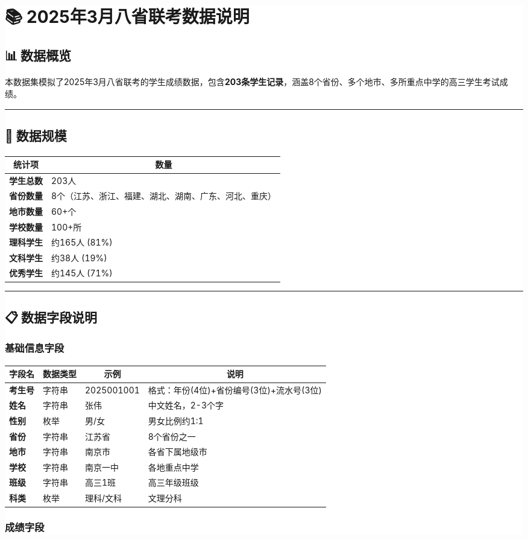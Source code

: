 # 📚 2025年3月八省联考数据说明

## 📊 数据概览

本数据集模拟了2025年3月八省联考的学生成绩数据，包含**203条学生记录**，涵盖8个省份、多个地市、多所重点中学的高三学生考试成绩。

---

## 🎯 数据规模

| 统计项 | 数量 |
|--------|------|
| **学生总数** | 203人 |
| **省份数量** | 8个（江苏、浙江、福建、湖北、湖南、广东、河北、重庆） |
| **地市数量** | 60+个 |
| **学校数量** | 100+所 |
| **理科学生** | 约165人 (81%) |
| **文科学生** | 约38人 (19%) |
| **优秀学生** | 约145人 (71%) |

---

## 📋 数据字段说明

### 基础信息字段

| 字段名 | 数据类型 | 示例 | 说明 |
|--------|---------|------|------|
| **考生号** | 字符串 | 2025001001 | 格式：年份(4位)+省份编号(3位)+流水号(3位) |
| **姓名** | 字符串 | 张伟 | 中文姓名，2-3个字 |
| **性别** | 枚举 | 男/女 | 男女比例约1:1 |
| **省份** | 字符串 | 江苏省 | 8个省份之一 |
| **地市** | 字符串 | 南京市 | 各省下属地级市 |
| **学校** | 字符串 | 南京一中 | 各地重点中学 |
| **班级** | 字符串 | 高三1班 | 高三年级班级 |
| **科类** | 枚举 | 理科/文科 | 文理分科 |

### 成绩字段
